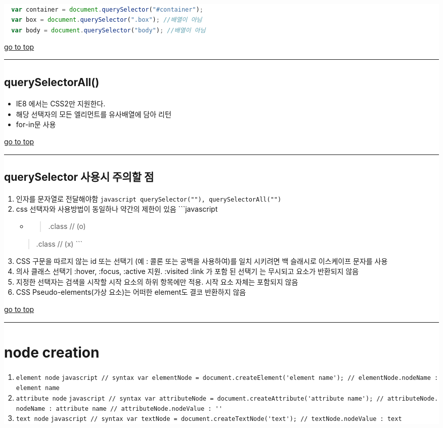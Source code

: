   ```javascript
    var container = document.querySelector("#container");
    var box = document.querySelector(".box"); //배열이 아님
    var body = document.querySelector("body"); //배열이 아님
  ```



[go to top](#목차)

------

## querySelectorAll()
  - IE8 에서는 CSS2만 지원한다.
  - 해당 선택자의 모든 엘리먼트를 유사배열에 담아 리턴
  - for-in문 사용



[go to top](#목차)

------

## querySelector 사용시 주의할 점
  1. 인자를 문자열로 전달해야함
    ```javascript
      querySelector(""), querySelectorAll("")
    ```
  2. css 선택자와 사용방법이 동일하나 약간의 제한이 있음
    ```javascript
      * > .class // (o) 
      >.class // (x)
    ```
  3. CSS 구문을 따르지 않는 id 또는 선택기 (예 : 콜론 또는 공백을 사용하여)를 일치 시키려면 백 슬래시로 이스케이프 문자를 사용
  4. 의사 클래스 선택기 :hover, :focus, :active 지원. :visited :link 가 포함 된 선택기 는 무시되고 요소가 반환되지 않음
  5. 지정한 선택자는 검색을 시작할 시작 요소의 하위 항목에만 적용. 시작 요소 자체는 포함되지 않음
  6. CSS Pseudo-elements(가상 요소)는 어떠한 element도 결코 반환하지 않음



[go to top](#목차)

------

# node creation
  1. `element node`
    ```javascript
      // syntax
      var elementNode = document.createElement('element name');
      // elementNode.nodeName : element name
    ```
  2. `attribute node`
    ```javascript
      // syntax
      var attributeNode = document.createAttribute('attribute name');
      // attributeNode.nodeName : attribute name
      // attributeNode.nodeValue : ''
    ```
  3. `text node`
    ```javascript
      // syntax
      var textNode = document.createTextNode('text');
      // textNode.nodeValue : text
    ```
